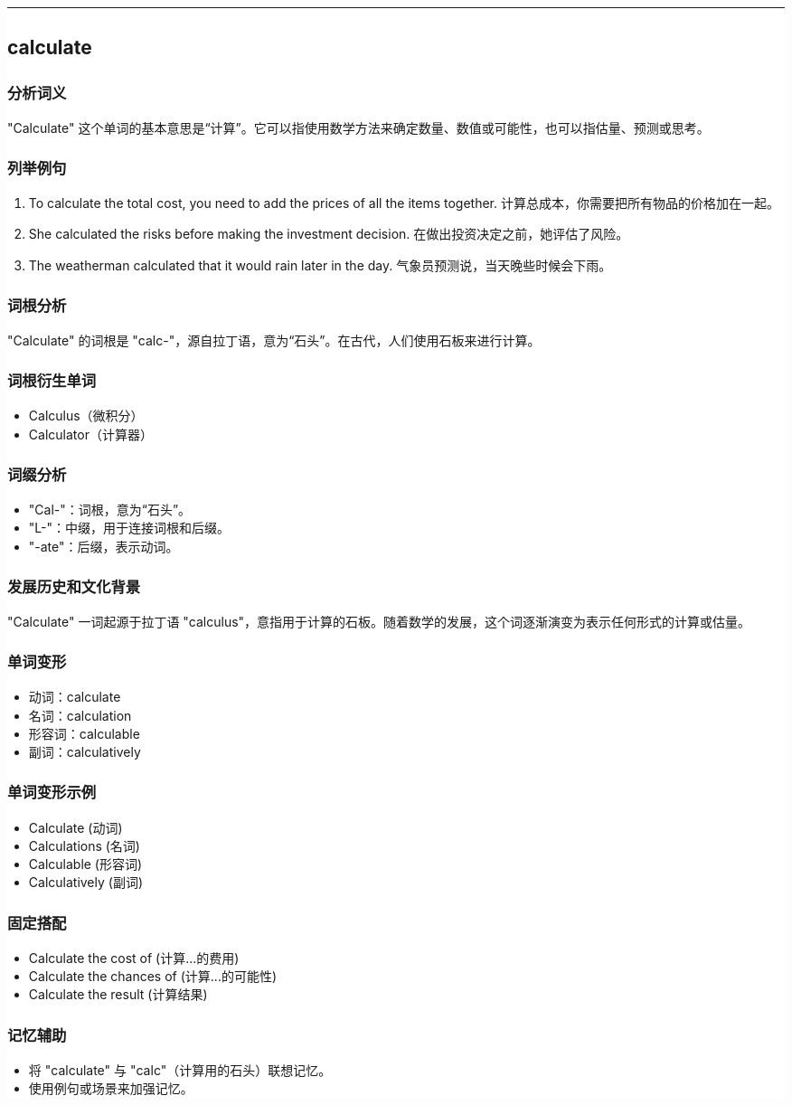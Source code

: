 
---------------
## calculate
### 分析词义
"Calculate" 这个单词的基本意思是“计算”。它可以指使用数学方法来确定数量、数值或可能性，也可以指估量、预测或思考。

### 列举例句
1. To calculate the total cost, you need to add the prices of all the items together.
   计算总成本，你需要把所有物品的价格加在一起。

2. She calculated the risks before making the investment decision.
   在做出投资决定之前，她评估了风险。

3. The weatherman calculated that it would rain later in the day.
   气象员预测说，当天晚些时候会下雨。

### 词根分析
"Calculate" 的词根是 "calc-"，源自拉丁语，意为“石头”。在古代，人们使用石板来进行计算。

### 词根衍生单词
- Calculus（微积分）
- Calculator（计算器）

### 词缀分析
- "Cal-"：词根，意为“石头”。
- "L-"：中缀，用于连接词根和后缀。
- "-ate"：后缀，表示动词。

### 发展历史和文化背景
"Calculate" 一词起源于拉丁语 "calculus"，意指用于计算的石板。随着数学的发展，这个词逐渐演变为表示任何形式的计算或估量。

### 单词变形
- 动词：calculate
- 名词：calculation
- 形容词：calculable
- 副词：calculatively

### 单词变形示例
- Calculate (动词)
- Calculations (名词)
- Calculable (形容词)
- Calculatively (副词)

### 固定搭配
- Calculate the cost of (计算...的费用)
- Calculate the chances of (计算...的可能性)
- Calculate the result (计算结果)

### 记忆辅助
- 将 "calculate" 与 "calc"（计算用的石头）联想记忆。
- 使用例句或场景来加强记忆。
